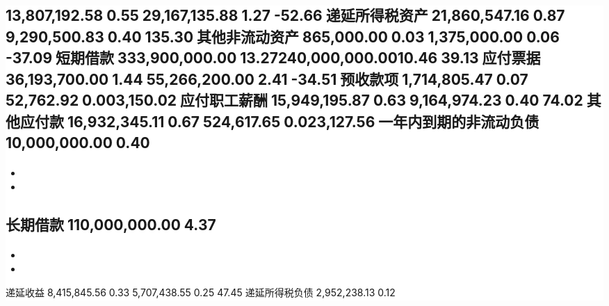 13,807,192.58
0.55
29,167,135.88
1.27
-52.66
递延所得税资产
21,860,547.16
0.87
9,290,500.83
0.40
135.30
其他非流动资产
865,000.00
0.03
1,375,000.00
0.06
-37.09
短期借款
333,900,000.00
13.27240,000,000.0010.46
39.13
应付票据
36,193,700.00
1.44
55,266,200.00
2.41
-34.51
预收款项
1,714,805.47
0.07
52,762.92
0.003,150.02
应付职工薪酬
15,949,195.87
0.63
9,164,974.23
0.40
74.02
其他应付款
16,932,345.11
0.67
524,617.65
0.023,127.56
一年内到期的非流动负债
10,000,000.00
0.40
-
-
-
长期借款
110,000,000.00
4.37
-
-
-
递延收益
8,415,845.56
0.33
5,707,438.55
0.25
47.45
递延所得税负债
2,952,238.13
0.12